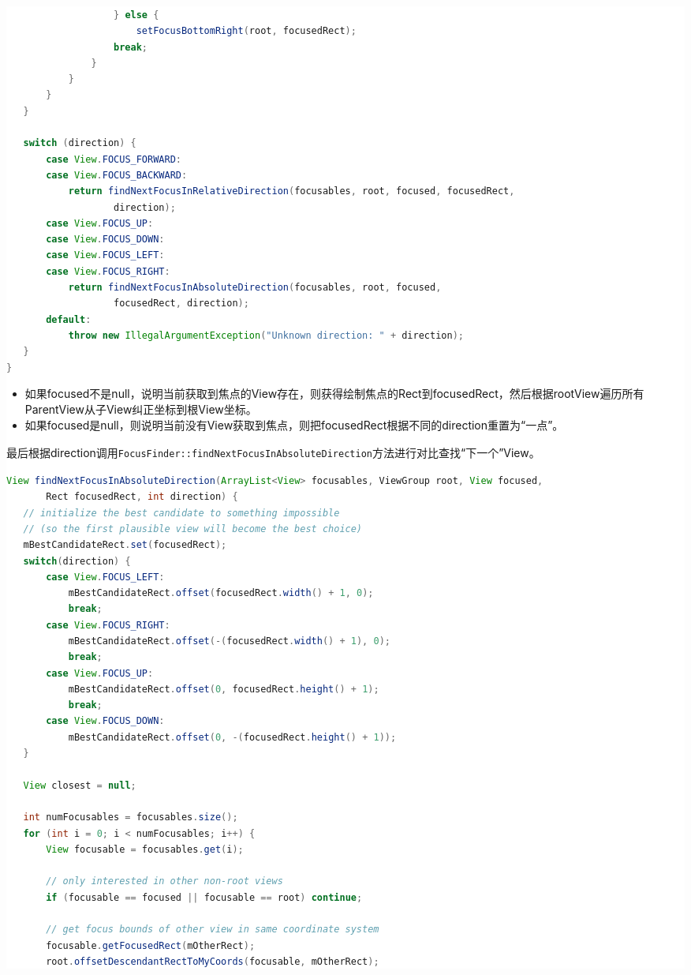 ```java
                   } else {
                       setFocusBottomRight(root, focusedRect);
                   break;
               }
           }
       }
   }

   switch (direction) {
       case View.FOCUS_FORWARD:
       case View.FOCUS_BACKWARD:
           return findNextFocusInRelativeDirection(focusables, root, focused, focusedRect,
                   direction);
       case View.FOCUS_UP:
       case View.FOCUS_DOWN:
       case View.FOCUS_LEFT:
       case View.FOCUS_RIGHT:
           return findNextFocusInAbsoluteDirection(focusables, root, focused,
                   focusedRect, direction);
       default:
           throw new IllegalArgumentException("Unknown direction: " + direction);
   }
}
```

- 如果focused不是null，说明当前获取到焦点的View存在，则获得绘制焦点的Rect到focusedRect，然后根据rootView遍历所有ParentView从子View纠正坐标到根View坐标。
- 如果focused是null，则说明当前没有View获取到焦点，则把focusedRect根据不同的direction重置为“一点”。

最后根据direction调用`FocusFinder::findNextFocusInAbsoluteDirection`方法进行对比查找“下一个”View。

```java
View findNextFocusInAbsoluteDirection(ArrayList<View> focusables, ViewGroup root, View focused,
       Rect focusedRect, int direction) {
   // initialize the best candidate to something impossible
   // (so the first plausible view will become the best choice)
   mBestCandidateRect.set(focusedRect);
   switch(direction) {
       case View.FOCUS_LEFT:
           mBestCandidateRect.offset(focusedRect.width() + 1, 0);
           break;
       case View.FOCUS_RIGHT:
           mBestCandidateRect.offset(-(focusedRect.width() + 1), 0);
           break;
       case View.FOCUS_UP:
           mBestCandidateRect.offset(0, focusedRect.height() + 1);
           break;
       case View.FOCUS_DOWN:
           mBestCandidateRect.offset(0, -(focusedRect.height() + 1));
   }

   View closest = null;

   int numFocusables = focusables.size();
   for (int i = 0; i < numFocusables; i++) {
       View focusable = focusables.get(i);

       // only interested in other non-root views
       if (focusable == focused || focusable == root) continue;

       // get focus bounds of other view in same coordinate system
       focusable.getFocusedRect(mOtherRect);
       root.offsetDescendantRectToMyCoords(focusable, mOtherRect);

```
